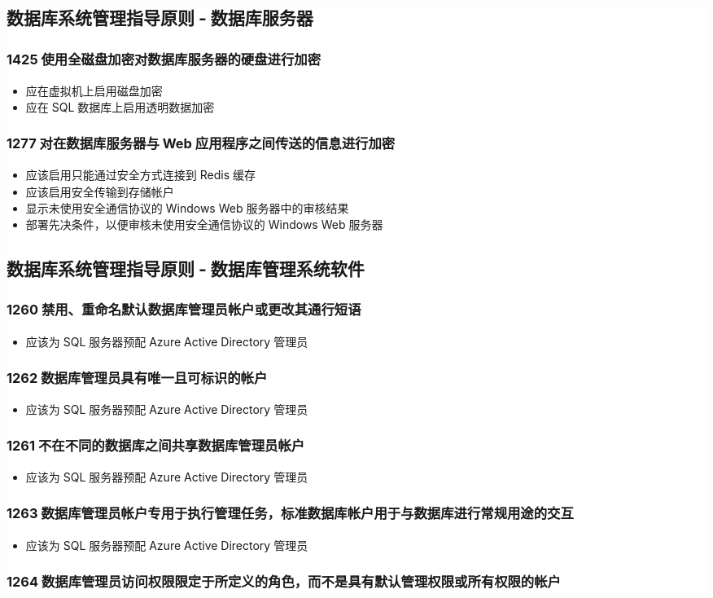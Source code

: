 ## <a name="guidelines-for-database-systems-management---database-servers"></a>数据库系统管理指导原则 - 数据库服务器

### <a name="1425-hard-disks-of-database-servers-are-encrypted-using-full-disk-encryption"></a>1425 使用全磁盘加密对数据库服务器的硬盘进行加密

- 应在虚拟机上启用磁盘加密
- 应在 SQL 数据库上启用透明数据加密

### <a name="1277-information-communicated-between-database-servers-and-web-applications-is-encrypted"></a>1277 对在数据库服务器与 Web 应用程序之间传送的信息进行加密

- 应该启用只能通过安全方式连接到 Redis 缓存
- 应该启用安全传输到存储帐户
- 显示未使用安全通信协议的 Windows Web 服务器中的审核结果
- 部署先决条件，以便审核未使用安全通信协议的 Windows Web 服务器

## <a name="guidelines-for-database-systems-management---database-management-system-software"></a>数据库系统管理指导原则 - 数据库管理系统软件

### <a name="1260-default-database-administrator-accounts-are-disabled-renamed-or-have-their-passphrases-changed"></a>1260 禁用、重命名默认数据库管理员帐户或更改其通行短语

- 应该为 SQL 服务器预配 Azure Active Directory 管理员

### <a name="1262-database-administrators-have-unique-and-identifiable-accounts"></a>1262 数据库管理员具有唯一且可标识的帐户

- 应该为 SQL 服务器预配 Azure Active Directory 管理员

### <a name="1261-database-administrator-accounts-are-not-shared-across-different-databases"></a>1261 不在不同的数据库之间共享数据库管理员帐户

- 应该为 SQL 服务器预配 Azure Active Directory 管理员

### <a name="1263-database-administrator-accounts-are-used-exclusively-for-administrative-tasks-with-standard-database-accounts-used-for-general-purpose-interactions-with-database"></a>1263 数据库管理员帐户专用于执行管理任务，标准数据库帐户用于与数据库进行常规用途的交互

- 应该为 SQL 服务器预配 Azure Active Directory 管理员

### <a name="1264-database-administrator-access-is-restricted-to-defined-roles-rather-than-accounts-with-default-administrative-permissions-or-all-permissions"></a>1264 数据库管理员访问权限限定于所定义的角色，而不是具有默认管理权限或所有权限的帐户
